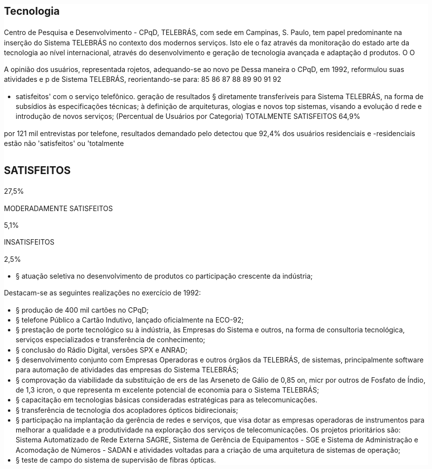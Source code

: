 

## Tecnologia



Centro de Pesquisa e Desenvolvimento - CPqD, TELEBRÁS, com sede em Campinas, S. Paulo, tem papel predominante na inserção do Sistema TELEBRÁS no contexto dos modernos serviços. Isto ele o faz através da monitoração do estado arte da tecnologia ao nível internacional, através do desenvolvimento e geração de tecnologia avançada e adaptação d produtos. O O

A opinião dos usuários, representada rojetos, adequando-se ao novo pe Dessa maneira o CPqD, em 1992, reformulou suas atividades e p de Sistema TELEBRÁS, reorientando-se para: 85 86 87 88 89 90 91 92

- satisfeitos' com o serviço telefônico. geração de resultados § diretamente transferíveis para Sistema TELEBRÁS, na forma de subsídios às especificações técnicas; à definição de arquiteturas,  ologias e novos top sistemas, visando a evolução d rede e introdução de novos serviços; (Percentual de Usuários por Categoria) TOTALMENTE SATISFEITOS 64,9%

por 121 mil entrevistas por telefone,  resultados demandado pelo detectou que 92,4% dos usuários residenciais e  -residenciais estão não 'satisfeitos' ou 'totalmente

## SATISFEITOS

27,5%

MODERADAMENTE SATISFEITOS

5,1%

INSATISFEITOS

2,5%

- § atuação seletiva no desenvolvimento de produtos co participação crescente da indústria;

Destacam-se as seguintes realizações no exercício de 1992:

- § produção de 400 mil cartões no CPqD;
- § telefone Público a Cartão Indutivo, lançado oficialmente na ECO-92;
- § prestação de  porte tecnológico su à indústria, às Empresas do Sistema e outros, na forma de consultoria tecnológica, serviços especializados e transferência de conhecimento;
- § conclusão do Rádio Digital, versões SPX e ANRAD;
- § desenvolvimento conjunto com Empresas Operadoras e outros órgãos da TELEBRÁS, de sistemas, principalmente software para automação de atividades das empresas do Sistema TELEBRÁS;
- § comprovação da viabilidade da substituição de  ers de las Arseneto de Gálio de 0,85  on, micr por outros de Fosfato de Índio, de 1,3 icron, o que representa m excelente potencial de economia para o Sistema TELEBRÁS;
- § capacitação em tecnologias básicas consideradas estratégicas para as telecomunicações.
- § transferência de tecnologia dos acopladores ópticos bidirecionais;
- § participação na implantação da gerência de redes e serviços, que visa dotar as empresas operadoras de instrumentos para melhorar a qualidade e a produtividade na exploração dos serviços de telecomunicações. Os projetos prioritários são: Sistema Automatizado de Rede Externa SAGRE, Sistema de Gerência de Equipamentos - SGE e Sistema de Administração e Acomodação de Números - SADAN e atividades voltadas para a criação de uma arquitetura de sistemas de operação;
- § teste de campo do sistema de supervisão de fibras ópticas.
